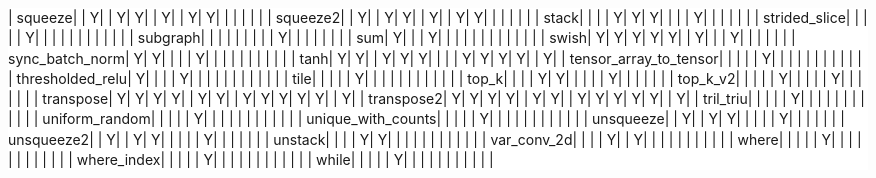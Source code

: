 |                                        squeeze|      |        Y|        |     Y|      Y|      |    Y|            |     Y|                  Y|              |              |                  |                 |             |
|                                       squeeze2|      |        Y|        |     Y|      Y|      |    Y|            |     Y|                  Y|              |              |                  |                 |             |
|                                          stack|      |         |        |     Y|      Y|     Y|     |            |      |                  Y|              |              |                  |                 |             |
|                                  strided_slice|      |         |        |      |      Y|      |     |            |      |                   |              |              |                  |                 |             |
|                                       subgraph|      |         |        |      |       |      |     |            |     Y|                   |              |              |                  |                 |             |
|                                            sum|     Y|         |        |     Y|       |      |     |            |      |                   |              |              |                  |                 |             |
|                                          swish|     Y|        Y|       Y|     Y|      Y|      |    Y|            |      |                  Y|              |              |                  |                 |             |
|                                sync_batch_norm|     Y|        Y|        |      |       |     Y|     |            |      |                   |              |              |                  |                 |             |
|                                           tanh|     Y|        Y|        |     Y|      Y|     Y|     |            |      |                  Y|             Y|             Y|                 Y|                 |            Y|
|                         tensor_array_to_tensor|      |         |        |      |      Y|      |     |            |      |                   |              |              |                  |                 |             |
|                               thresholded_relu|     Y|         |        |      |      Y|      |     |            |      |                   |              |              |                  |                 |             |
|                                           tile|      |         |        |      |      Y|      |     |            |      |                   |              |              |                  |                 |             |
|                                          top_k|      |         |        |     Y|      Y|      |     |            |      |                  Y|              |              |                  |                 |             |
|                                       top_k_v2|      |         |        |      |      Y|      |     |            |      |                  Y|              |              |                  |                 |             |
|                                      transpose|     Y|        Y|       Y|     Y|       |     Y|    Y|            |     Y|                  Y|             Y|             Y|                 Y|                 |            Y|
|                                     transpose2|     Y|        Y|       Y|     Y|       |     Y|    Y|            |     Y|                  Y|             Y|             Y|                 Y|                 |            Y|
|                                      tril_triu|      |         |        |      |      Y|      |     |            |      |                   |              |              |                  |                 |             |
|                                 uniform_random|      |         |        |      |      Y|      |     |            |      |                   |              |              |                  |                 |             |
|                             unique_with_counts|      |         |        |      |      Y|      |     |            |      |                   |              |              |                  |                 |             |
|                                      unsqueeze|      |        Y|        |     Y|      Y|      |     |            |      |                  Y|              |              |                  |                 |             |
|                                     unsqueeze2|      |        Y|        |     Y|      Y|      |     |            |      |                  Y|              |              |                  |                 |             |
|                                        unstack|      |         |        |     Y|      Y|      |     |            |      |                   |              |              |                  |                 |             |
|                                    var_conv_2d|      |         |        |     Y|       |     Y|     |            |      |                   |              |              |                  |                 |             |
|                                          where|      |         |        |      |      Y|      |     |            |      |                   |              |              |                  |                 |             |
|                                    where_index|      |         |        |      |      Y|      |     |            |      |                   |              |              |                  |                 |             |
|                                          while|      |         |        |      |      Y|      |     |            |      |                   |              |              |                  |                 |             |